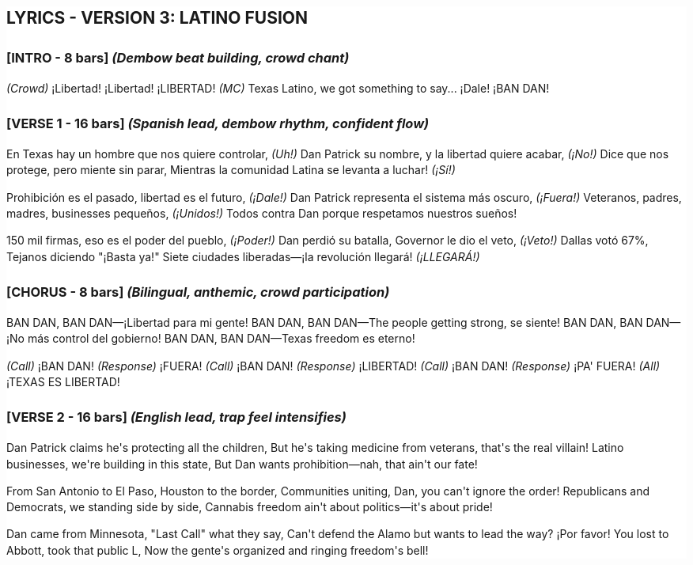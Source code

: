 
## LYRICS - VERSION 3: LATINO FUSION

### [INTRO - 8 bars] *(Dembow beat building, crowd chant)*
*(Crowd)* ¡Libertad! ¡Libertad! ¡LIBERTAD!
*(MC)* Texas Latino, we got something to say...
¡Dale! ¡BAN DAN!

### [VERSE 1 - 16 bars] *(Spanish lead, dembow rhythm, confident flow)*
En Texas hay un hombre que nos quiere controlar, *(Uh!)*
Dan Patrick su nombre, y la libertad quiere acabar, *(¡No!)*
Dice que nos protege, pero miente sin parar,
Mientras la comunidad Latina se levanta a luchar! *(¡Sí!)*

Prohibición es el pasado, libertad es el futuro, *(¡Dale!)*
Dan Patrick representa el sistema más oscuro, *(¡Fuera!)*
Veteranos, padres, madres, businesses pequeños, *(¡Unidos!)*
Todos contra Dan porque respetamos nuestros sueños!

150 mil firmas, eso es el poder del pueblo, *(¡Poder!)*
Dan perdió su batalla, Governor le dio el veto, *(¡Veto!)*
Dallas votó 67%, Tejanos diciendo "¡Basta ya!"
Siete ciudades liberadas—¡la revolución llegará! *(¡LLEGARÁ!)*

### [CHORUS - 8 bars] *(Bilingual, anthemic, crowd participation)*
BAN DAN, BAN DAN—¡Libertad para mi gente!
BAN DAN, BAN DAN—The people getting strong, se siente!
BAN DAN, BAN DAN—¡No más control del gobierno!
BAN DAN, BAN DAN—Texas freedom es eterno!

*(Call)* ¡BAN DAN! *(Response)* ¡FUERA!
*(Call)* ¡BAN DAN! *(Response)* ¡LIBERTAD!
*(Call)* ¡BAN DAN! *(Response)* ¡PA' FUERA!
*(All)* ¡TEXAS ES LIBERTAD!

### [VERSE 2 - 16 bars] *(English lead, trap feel intensifies)*
Dan Patrick claims he's protecting all the children,
But he's taking medicine from veterans, that's the real villain!
Latino businesses, we're building in this state,
But Dan wants prohibition—nah, that ain't our fate!

From San Antonio to El Paso, Houston to the border,
Communities uniting, Dan, you can't ignore the order!
Republicans and Democrats, we standing side by side,
Cannabis freedom ain't about politics—it's about pride!

Dan came from Minnesota, "Last Call" what they say,
Can't defend the Alamo but wants to lead the way?
¡Por favor! You lost to Abbott, took that public L,
Now the gente's organized and ringing freedom's bell!

